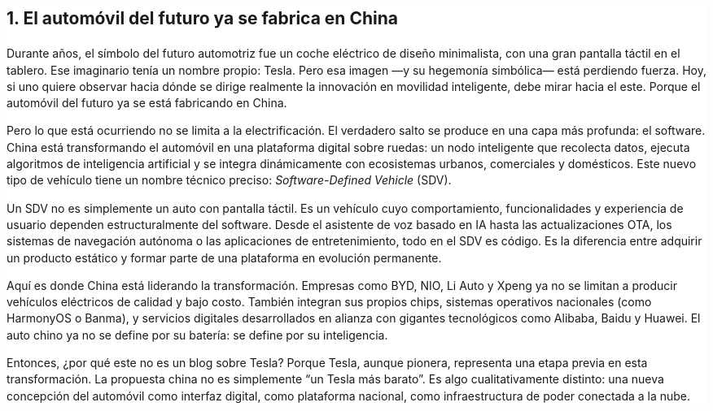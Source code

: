 ## 1. El automóvil del futuro ya se fabrica en China

Durante años, el símbolo del futuro automotriz fue un coche eléctrico de diseño minimalista, con una gran pantalla táctil en el tablero. Ese imaginario tenía un nombre propio: Tesla. Pero esa imagen —y su hegemonía simbólica— está perdiendo fuerza. Hoy, si uno quiere observar hacia dónde se dirige realmente la innovación en movilidad inteligente, debe mirar hacia el este. Porque el automóvil del futuro ya se está fabricando en China.

Pero lo que está ocurriendo no se limita a la electrificación. El verdadero salto se produce en una capa más profunda: el software. China está transformando el automóvil en una plataforma digital sobre ruedas: un nodo inteligente que recolecta datos, ejecuta algoritmos de inteligencia artificial y se integra dinámicamente con ecosistemas urbanos, comerciales y domésticos. Este nuevo tipo de vehículo tiene un nombre técnico preciso: *Software-Defined Vehicle* (SDV).

Un SDV no es simplemente un auto con pantalla táctil. Es un vehículo cuyo comportamiento, funcionalidades y experiencia de usuario dependen estructuralmente del software. Desde el asistente de voz basado en IA hasta las actualizaciones OTA, los sistemas de navegación autónoma o las aplicaciones de entretenimiento, todo en el SDV es código. Es la diferencia entre adquirir un producto estático y formar parte de una plataforma en evolución permanente.

Aquí es donde China está liderando la transformación. Empresas como BYD, NIO, Li Auto y Xpeng ya no se limitan a producir vehículos eléctricos de calidad y bajo costo. También integran sus propios chips, sistemas operativos nacionales (como HarmonyOS o Banma), y servicios digitales desarrollados en alianza con gigantes tecnológicos como Alibaba, Baidu y Huawei. El auto chino ya no se define por su batería: se define por su inteligencia.

Entonces, ¿por qué este no es un blog sobre Tesla? Porque Tesla, aunque pionera, representa una etapa previa en esta transformación. La propuesta china no es simplemente “un Tesla más barato”. Es algo cualitativamente distinto: una nueva concepción del automóvil como interfaz digital, como plataforma nacional, como infraestructura de poder conectada a la nube.
